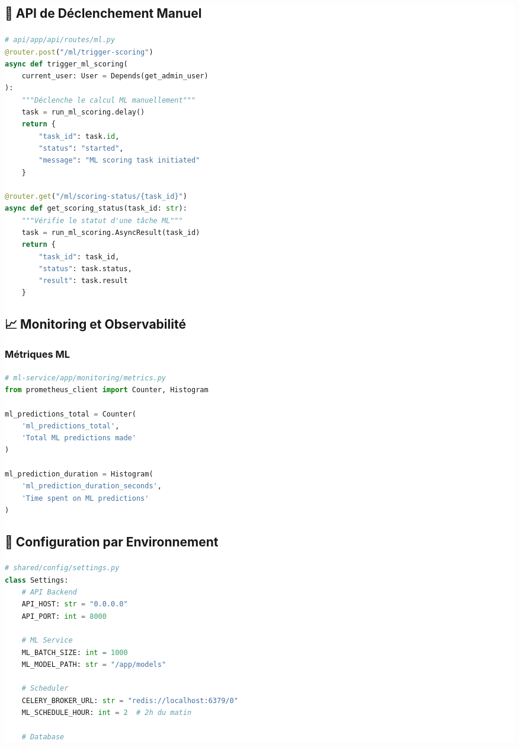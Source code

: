 ## 🔄 API de Déclenchement Manuel

```python
# api/app/api/routes/ml.py
@router.post("/ml/trigger-scoring")
async def trigger_ml_scoring(
    current_user: User = Depends(get_admin_user)
):
    """Déclenche le calcul ML manuellement"""
    task = run_ml_scoring.delay()
    return {
        "task_id": task.id,
        "status": "started",
        "message": "ML scoring task initiated"
    }

@router.get("/ml/scoring-status/{task_id}")
async def get_scoring_status(task_id: str):
    """Vérifie le statut d'une tâche ML"""
    task = run_ml_scoring.AsyncResult(task_id)
    return {
        "task_id": task_id,
        "status": task.status,
        "result": task.result
    }
```

## 📈 Monitoring et Observabilité

### Métriques ML
```python
# ml-service/app/monitoring/metrics.py
from prometheus_client import Counter, Histogram

ml_predictions_total = Counter(
    'ml_predictions_total', 
    'Total ML predictions made'
)

ml_prediction_duration = Histogram(
    'ml_prediction_duration_seconds',
    'Time spent on ML predictions'
)
```

## 🔧 Configuration par Environnement

```python
# shared/config/settings.py
class Settings:
    # API Backend
    API_HOST: str = "0.0.0.0"
    API_PORT: int = 8000
    
    # ML Service
    ML_BATCH_SIZE: int = 1000
    ML_MODEL_PATH: str = "/app/models"
    
    # Scheduler
    CELERY_BROKER_URL: str = "redis://localhost:6379/0"
    ML_SCHEDULE_HOUR: int = 2  # 2h du matin
    
    # Database
```